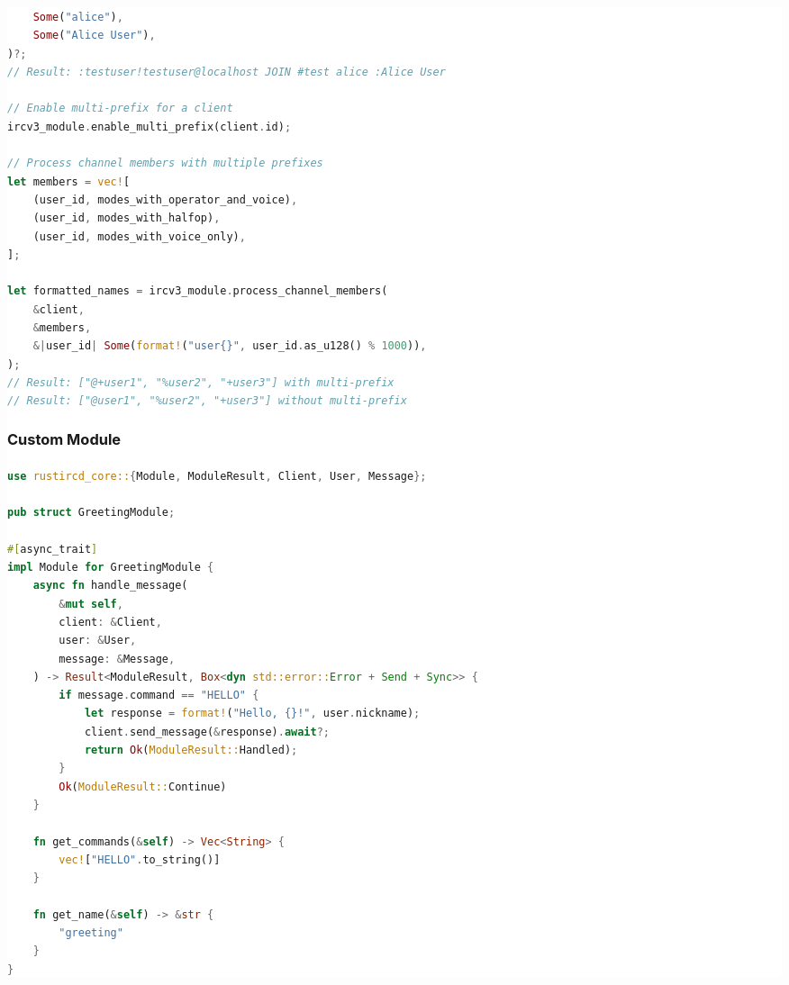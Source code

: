 ```rust
    Some("alice"),
    Some("Alice User"),
)?;
// Result: :testuser!testuser@localhost JOIN #test alice :Alice User

// Enable multi-prefix for a client
ircv3_module.enable_multi_prefix(client.id);

// Process channel members with multiple prefixes
let members = vec![
    (user_id, modes_with_operator_and_voice),
    (user_id, modes_with_halfop),
    (user_id, modes_with_voice_only),
];

let formatted_names = ircv3_module.process_channel_members(
    &client,
    &members,
    &|user_id| Some(format!("user{}", user_id.as_u128() % 1000)),
);
// Result: ["@+user1", "%user2", "+user3"] with multi-prefix
// Result: ["@user1", "%user2", "+user3"] without multi-prefix
```

### Custom Module
```rust
use rustircd_core::{Module, ModuleResult, Client, User, Message};

pub struct GreetingModule;

#[async_trait]
impl Module for GreetingModule {
    async fn handle_message(
        &mut self,
        client: &Client,
        user: &User,
        message: &Message,
    ) -> Result<ModuleResult, Box<dyn std::error::Error + Send + Sync>> {
        if message.command == "HELLO" {
            let response = format!("Hello, {}!", user.nickname);
            client.send_message(&response).await?;
            return Ok(ModuleResult::Handled);
        }
        Ok(ModuleResult::Continue)
    }
    
    fn get_commands(&self) -> Vec<String> {
        vec!["HELLO".to_string()]
    }
    
    fn get_name(&self) -> &str {
        "greeting"
    }
}
```
